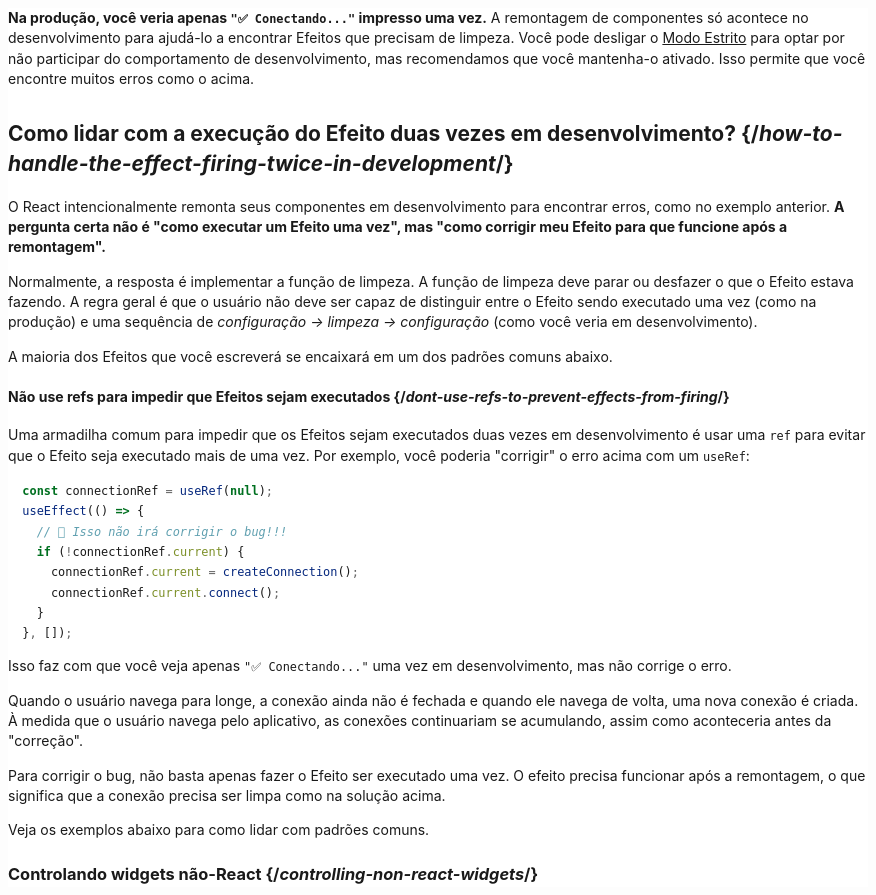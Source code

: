 **Na produção, você veria apenas `"✅ Conectando..."` impresso uma vez.** A remontagem de componentes só acontece no desenvolvimento para ajudá-lo a encontrar Efeitos que precisam de limpeza. Você pode desligar o [Modo Estrito](/reference/react/StrictMode) para optar por não participar do comportamento de desenvolvimento, mas recomendamos que você mantenha-o ativado. Isso permite que você encontre muitos erros como o acima.

## Como lidar com a execução do Efeito duas vezes em desenvolvimento? {/*how-to-handle-the-effect-firing-twice-in-development*/}

O React intencionalmente remonta seus componentes em desenvolvimento para encontrar erros, como no exemplo anterior. **A pergunta certa não é "como executar um Efeito uma vez", mas "como corrigir meu Efeito para que funcione após a remontagem".**

Normalmente, a resposta é implementar a função de limpeza. A função de limpeza deve parar ou desfazer o que o Efeito estava fazendo. A regra geral é que o usuário não deve ser capaz de distinguir entre o Efeito sendo executado uma vez (como na produção) e uma sequência de _configuração → limpeza → configuração_ (como você veria em desenvolvimento).

A maioria dos Efeitos que você escreverá se encaixará em um dos padrões comuns abaixo.

<Pitfall>

#### Não use refs para impedir que Efeitos sejam executados {/*dont-use-refs-to-prevent-effects-from-firing*/}

Uma armadilha comum para impedir que os Efeitos sejam executados duas vezes em desenvolvimento é usar uma `ref` para evitar que o Efeito seja executado mais de uma vez. Por exemplo, você poderia "corrigir" o erro acima com um `useRef`:

```js {1,3-4}
  const connectionRef = useRef(null);
  useEffect(() => {
    // 🚩 Isso não irá corrigir o bug!!!
    if (!connectionRef.current) {
      connectionRef.current = createConnection();
      connectionRef.current.connect();
    }
  }, []);
```

Isso faz com que você veja apenas `"✅ Conectando..."` uma vez em desenvolvimento, mas não corrige o erro.

Quando o usuário navega para longe, a conexão ainda não é fechada e quando ele navega de volta, uma nova conexão é criada. À medida que o usuário navega pelo aplicativo, as conexões continuariam se acumulando, assim como aconteceria antes da "correção".

Para corrigir o bug, não basta apenas fazer o Efeito ser executado uma vez. O efeito precisa funcionar após a remontagem, o que significa que a conexão precisa ser limpa como na solução acima.

Veja os exemplos abaixo para como lidar com padrões comuns.

</Pitfall>

### Controlando widgets não-React {/*controlling-non-react-widgets*/}
